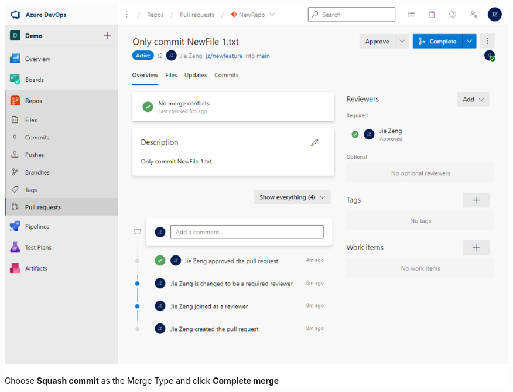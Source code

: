 ![push](.attachments/git-basics/pr05.png)

Choose **Squash commit** as the Merge Type and click **Complete merge**
